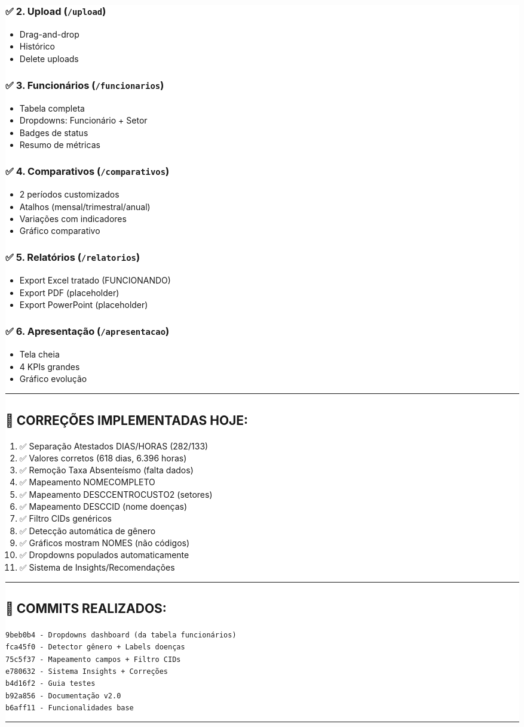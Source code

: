 ### **✅ 2. Upload (`/upload`)**
- Drag-and-drop
- Histórico
- Delete uploads

### **✅ 3. Funcionários (`/funcionarios`)**
- Tabela completa
- Dropdowns: Funcionário + Setor
- Badges de status
- Resumo de métricas

### **✅ 4. Comparativos (`/comparativos`)**
- 2 períodos customizados
- Atalhos (mensal/trimestral/anual)
- Variações com indicadores
- Gráfico comparativo

### **✅ 5. Relatórios (`/relatorios`)**
- Export Excel tratado (FUNCIONANDO)
- Export PDF (placeholder)
- Export PowerPoint (placeholder)

### **✅ 6. Apresentação (`/apresentacao`)**
- Tela cheia
- 4 KPIs grandes
- Gráfico evolução

---

## 🔧 CORREÇÕES IMPLEMENTADAS HOJE:

1. ✅ Separação Atestados DIAS/HORAS (282/133)
2. ✅ Valores corretos (618 dias, 6.396 horas)
3. ✅ Remoção Taxa Absenteísmo (falta dados)
4. ✅ Mapeamento NOMECOMPLETO
5. ✅ Mapeamento DESCCENTROCUSTO2 (setores)
6. ✅ Mapeamento DESCCID (nome doenças)
7. ✅ Filtro CIDs genéricos
8. ✅ Detecção automática de gênero
9. ✅ Gráficos mostram NOMES (não códigos)
10. ✅ Dropdowns populados automaticamente
11. ✅ Sistema de Insights/Recomendações

---

## 💾 COMMITS REALIZADOS:

```
9beb0b4 - Dropdowns dashboard (da tabela funcionários)
fca45f0 - Detector gênero + Labels doenças
75c5f37 - Mapeamento campos + Filtro CIDs
e780632 - Sistema Insights + Correções
b4d16f2 - Guia testes
b92a856 - Documentação v2.0
b6aff11 - Funcionalidades base
```

---